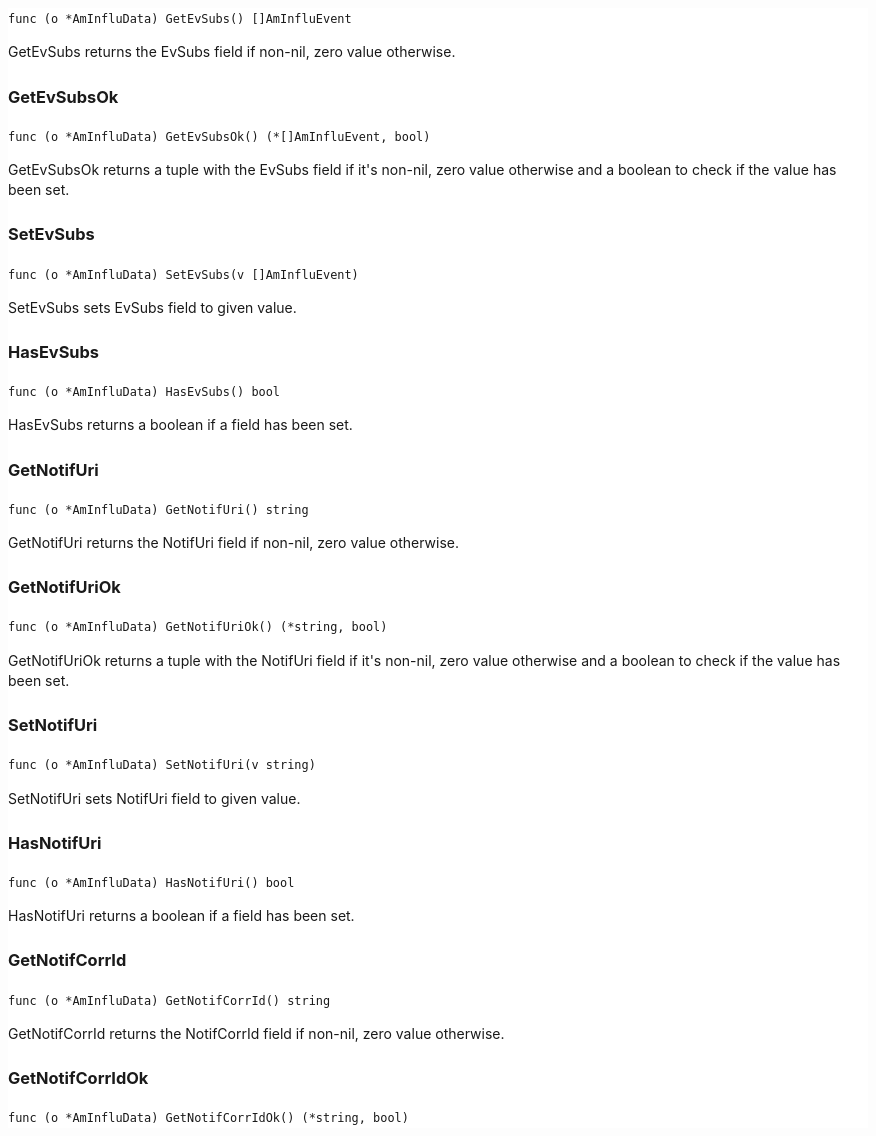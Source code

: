 `func (o *AmInfluData) GetEvSubs() []AmInfluEvent`

GetEvSubs returns the EvSubs field if non-nil, zero value otherwise.

### GetEvSubsOk

`func (o *AmInfluData) GetEvSubsOk() (*[]AmInfluEvent, bool)`

GetEvSubsOk returns a tuple with the EvSubs field if it's non-nil, zero value otherwise
and a boolean to check if the value has been set.

### SetEvSubs

`func (o *AmInfluData) SetEvSubs(v []AmInfluEvent)`

SetEvSubs sets EvSubs field to given value.

### HasEvSubs

`func (o *AmInfluData) HasEvSubs() bool`

HasEvSubs returns a boolean if a field has been set.

### GetNotifUri

`func (o *AmInfluData) GetNotifUri() string`

GetNotifUri returns the NotifUri field if non-nil, zero value otherwise.

### GetNotifUriOk

`func (o *AmInfluData) GetNotifUriOk() (*string, bool)`

GetNotifUriOk returns a tuple with the NotifUri field if it's non-nil, zero value otherwise
and a boolean to check if the value has been set.

### SetNotifUri

`func (o *AmInfluData) SetNotifUri(v string)`

SetNotifUri sets NotifUri field to given value.

### HasNotifUri

`func (o *AmInfluData) HasNotifUri() bool`

HasNotifUri returns a boolean if a field has been set.

### GetNotifCorrId

`func (o *AmInfluData) GetNotifCorrId() string`

GetNotifCorrId returns the NotifCorrId field if non-nil, zero value otherwise.

### GetNotifCorrIdOk

`func (o *AmInfluData) GetNotifCorrIdOk() (*string, bool)`
